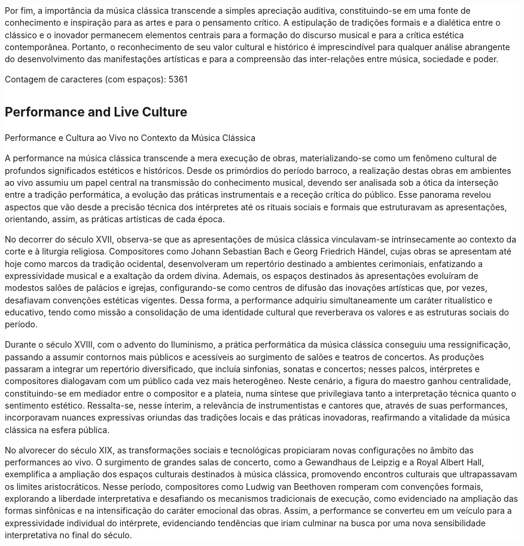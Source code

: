 Por fim, a importância da música clássica transcende a simples apreciação auditiva, constituindo-se
em uma fonte de conhecimento e inspiração para as artes e para o pensamento crítico. A estipulação
de tradições formais e a dialética entre o clássico e o inovador permanecem elementos centrais para
a formação do discurso musical e para a crítica estética contemporânea. Portanto, o reconhecimento
de seu valor cultural e histórico é imprescindível para qualquer análise abrangente do
desenvolvimento das manifestações artísticas e para a compreensão das inter-relações entre música,
sociedade e poder.

Contagem de caracteres (com espaços): 5361

## Performance and Live Culture

Performance e Cultura ao Vivo no Contexto da Música Clássica

A performance na música clássica transcende a mera execução de obras, materializando-se como um
fenômeno cultural de profundos significados estéticos e históricos. Desde os primórdios do período
barroco, a realização destas obras em ambientes ao vivo assumiu um papel central na transmissão do
conhecimento musical, devendo ser analisada sob a ótica da interseção entre a tradição performática,
a evolução das práticas instrumentais e a receção crítica do público. Esse panorama revelou aspectos
que vão desde a precisão técnica dos intérpretes até os rituais sociais e formais que estruturavam
as apresentações, orientando, assim, as práticas artísticas de cada época.

No decorrer do século XVII, observa-se que as apresentações de música clássica vinculavam-se
intrinsecamente ao contexto da corte e à liturgia religiosa. Compositores como Johann Sebastian Bach
e Georg Friedrich Händel, cujas obras se apresentam até hoje como marcos da tradição ocidental,
desenvolveram um repertório destinado a ambientes cerimoniais, enfatizando a expressividade musical
e a exaltação da ordem divina. Ademais, os espaços destinados às apresentações evoluíram de modestos
salões de palácios e igrejas, configurando-se como centros de difusão das inovações artísticas que,
por vezes, desafiavam convenções estéticas vigentes. Dessa forma, a performance adquiriu
simultaneamente um caráter ritualístico e educativo, tendo como missão a consolidação de uma
identidade cultural que reverberava os valores e as estruturas sociais do período.

Durante o século XVIII, com o advento do Iluminismo, a prática performática da música clássica
conseguiu uma ressignificação, passando a assumir contornos mais públicos e acessíveis ao surgimento
de salões e teatros de concertos. As produções passaram a integrar um repertório diversificado, que
incluía sinfonias, sonatas e concertos; nesses palcos, intérpretes e compositores dialogavam com um
público cada vez mais heterogêneo. Neste cenário, a figura do maestro ganhou centralidade,
constituindo-se em mediador entre o compositor e a plateia, numa síntese que privilegiava tanto a
interpretação técnica quanto o sentimento estético. Ressalta-se, nesse ínterim, a relevância de
instrumentistas e cantores que, através de suas performances, incorporavam nuances expressivas
oriundas das tradições locais e das práticas inovadoras, reafirmando a vitalidade da música clássica
na esfera pública.

No alvorecer do século XIX, as transformações sociais e tecnológicas propiciaram novas configurações
no âmbito das performances ao vivo. O surgimento de grandes salas de concerto, como a Gewandhaus de
Leipzig e a Royal Albert Hall, exemplifica a ampliação dos espaços culturais destinados à música
clássica, promovendo encontros culturais que ultrapassavam os limites aristocráticos. Nesse período,
compositores como Ludwig van Beethoven romperam com convenções formais, explorando a liberdade
interpretativa e desafiando os mecanismos tradicionais de execução, como evidenciado na ampliação
das formas sinfônicas e na intensificação do caráter emocional das obras. Assim, a performance se
converteu em um veículo para a expressividade individual do intérprete, evidenciando tendências que
iriam culminar na busca por uma nova sensibilidade interpretativa no final do século.
